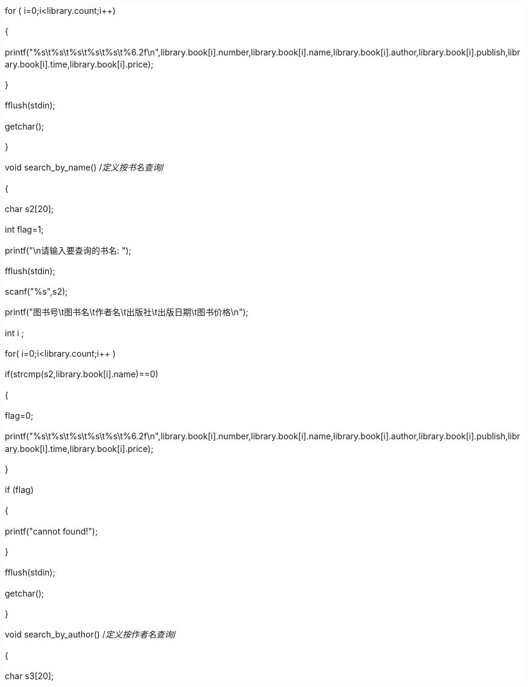 for ( i=0;i<library.count;i++)

{

printf("%s\t%s\t%s\t%s\t%s\t%6.2f\n",library.book[i].number,library.book[i].name,library.book[i].author,library.book[i].publish,library.book[i].time,library.book[i].price);

}

fflush(stdin);

getchar();

}

void search_by_name() /*定义按书名查询*/

{

char s2[20];

int flag=1;

printf("\n请输入要查询的书名: ");

fflush(stdin);

scanf("%s",s2);

printf("图书号\t图书名\t作者名\t出版社\t出版日期\t图书价格\n");

int i ;

for( i=0;i<library.count;i++ )

if(strcmp(s2,library.book[i].name)==0)

{

flag=0;

printf("%s\t%s\t%s\t%s\t%s\t%6.2f\n",library.book[i].number,library.book[i].name,library.book[i].author,library.book[i].publish,library.book[i].time,library.book[i].price);

}

if (flag)

{

printf("cannot found!");

}

fflush(stdin);

getchar();

}

void search_by_author() /*定义按作者名查询*/

{

char s3[20];
